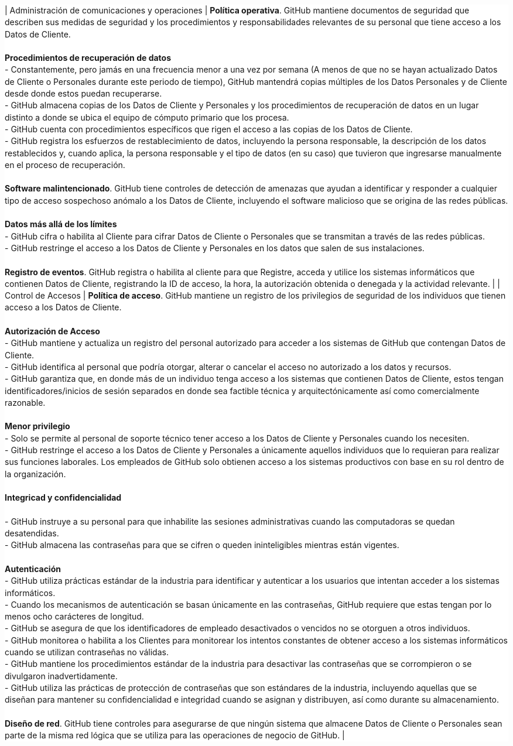 | Administración de comunicaciones y operaciones        | **Política operativa**. GitHub mantiene documentos de seguridad que describen sus medidas de seguridad y los procedimientos y responsabilidades relevantes de su personal que tiene acceso a los Datos de Cliente. <br/><br/> **Procedimientos de recuperación de datos** <br/> - Constantemente, pero jamás en una frecuencia menor a una vez por semana (A menos de que no se hayan actualizado Datos de Cliente o Personales durante este periodo de tiempo), GitHub mantendrá copias múltiples de los Datos Personales y de Cliente desde donde estos puedan recuperarse. <br/> - GitHub almacena copias de los Datos de Cliente y Personales y los procedimientos de recuperación de datos en un lugar distinto a donde se ubica el equipo de cómputo primario que los procesa. <br/> - GitHub cuenta con procedimientos específicos que rigen el acceso a las copias de los Datos de Cliente. <br/> - GitHub registra los esfuerzos de restablecimiento de datos, incluyendo la persona responsable, la descripción de los datos restablecidos y, cuando aplica, la persona responsable y el tipo de datos (en su caso) que tuvieron que ingresarse manualmente en el proceso de recuperación. <br/><br/> **Software malintencionado**. GitHub tiene controles de detección de amenazas que ayudan a identificar y responder a cualquier tipo de acceso sospechoso anómalo a los Datos de Cliente, incluyendo el software malicioso que se origina de las redes públicas. <br/><br/> **Datos más allá de los límites** <br/> - GitHub cifra o habilita al Cliente para cifrar Datos de Cliente o Personales que se transmitan a través de las redes públicas. <br/> - GitHub restringe el acceso a los Datos de Cliente y Personales en los datos que salen de sus instalaciones. <br/><br/> **Registro de eventos**. GitHub registra o habilita al cliente para que Registre, acceda y utilice los sistemas informáticos que contienen Datos de Cliente, registrando la ID de acceso, la hora, la autorización obtenida o denegada y la actividad relevante.                                                                                                                                                                                                                                                                                                                                                                                                                                                                                                                                                                                                                                                                                                                                                                                                                           |
| Control de Accesos                                    | **Política de acceso**. GitHub mantiene un registro de los privilegios de seguridad de los individuos que tienen acceso a los Datos de Cliente. <br/><br/> **Autorización de Acceso** <br/> - GitHub mantiene y actualiza un registro del personal autorizado para acceder a los sistemas de GitHub que contengan Datos de Cliente. <br/> - GitHub identifica al personal que podría otorgar, alterar o cancelar el acceso no autorizado a los datos y recursos. <br/> - GitHub garantiza que, en donde más de un individuo tenga acceso a los sistemas que contienen Datos de Cliente, estos tengan identificadores/inicios de sesión separados en donde sea factible técnica y arquitectónicamente así como comercialmente razonable. <br/><br/> **Menor privilegio** <br/> - Solo se permite al personal de soporte técnico tener acceso a los Datos de Cliente y Personales cuando los necesiten. <br/> - GitHub restringe el acceso a los Datos de Cliente y Personales a únicamente aquellos individuos que lo requieran para realizar sus funciones laborales. Los empleados de GitHub solo obtienen acceso a los sistemas productivos con base en su rol dentro de la organización. <br/><br/> **Integricad y confidencialidad** <br/><br/> - GitHub instruye a su personal para que inhabilite las sesiones administrativas cuando las computadoras se quedan desatendidas. <br/> - GitHub almacena las contraseñas para que se cifren o queden ininteligibles mientras están vigentes. <br/><br/> **Autenticación** <br/> - GitHub utiliza prácticas estándar de la industria para identificar y autenticar a los usuarios que intentan acceder a los sistemas informáticos. <br/> - Cuando los mecanismos de autenticación se basan únicamente en las contraseñas, GitHub requiere que estas tengan por lo menos ocho carácteres de longitud. <br/> - GitHub se asegura de que los identificadores de empleado desactivados o vencidos no se otorguen a otros individuos. <br/> - GitHub monitorea o habilita a los Clientes para monitorear los intentos constantes de obtener acceso a los sistemas informáticos cuando se utilizan contraseñas no válidas. <br/> - GitHub mantiene los procedimientos estándar de la industria para desactivar las contraseñas que se corrompieron o se divulgaron inadvertidamente. <br/> - GitHub utiliza las prácticas de protección de contraseñas que son estándares de la industria, incluyendo aquellas que se diseñan para mantener su confidencialidad e integridad cuando se asignan y distribuyen, así como durante su almacenamiento. <br/><br/> **Diseño de red**. GitHub tiene controles para asegurarse de que ningún sistema que almacene Datos de Cliente o Personales sean parte de la misma red lógica que se utiliza para las operaciones de negocio de GitHub. |
